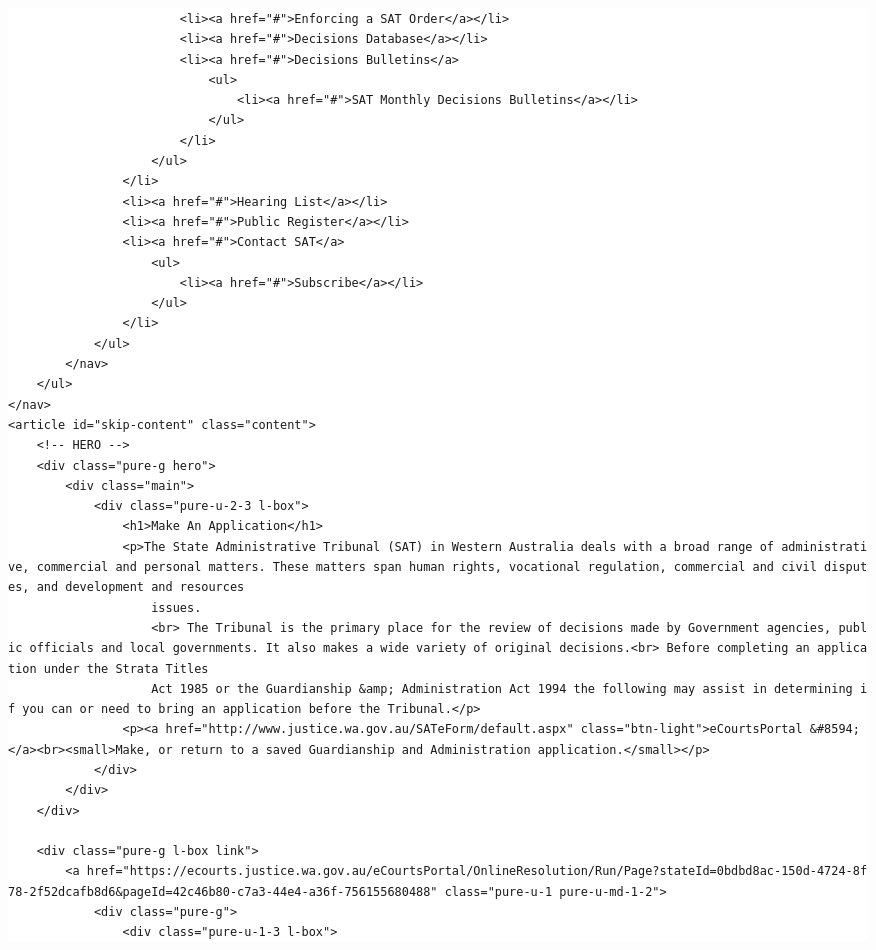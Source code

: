 							<li><a href="#">Enforcing a SAT Order</a></li>
							<li><a href="#">Decisions Database</a></li>
							<li><a href="#">Decisions Bulletins</a>
								<ul>
									<li><a href="#">SAT Monthly Decisions Bulletins</a></li>
								</ul>
							</li>
						</ul>
					</li>
					<li><a href="#">Hearing List</a></li>
					<li><a href="#">Public Register</a></li>
					<li><a href="#">Contact SAT</a>
						<ul>
							<li><a href="#">Subscribe</a></li>
						</ul>
					</li>
				</ul>
			</nav>
		</ul>
	</nav>
	<article id="skip-content" class="content">
		<!-- HERO -->
		<div class="pure-g hero">
			<div class="main">
				<div class="pure-u-2-3 l-box">
					<h1>Make An Application</h1>
					<p>The State Administrative Tribunal (SAT) in Western Australia deals with a broad range of administrative, commercial and personal matters. These matters span human rights, vocational regulation, commercial and civil disputes, and development and resources
						issues.
						<br> The Tribunal is the primary place for the review of decisions made by Government agencies, public officials and local governments. It also makes a wide variety of original decisions.<br> Before completing an application under the Strata Titles
						Act 1985 or the Guardianship &amp; Administration Act 1994 the following may assist in determining if you can or need to bring an application before the Tribunal.</p>
					<p><a href="http://www.justice.wa.gov.au/SATeForm/default.aspx" class="btn-light">eCourtsPortal &#8594;</a><br><small>Make, or return to a saved Guardianship and Administration application.</small></p>
				</div>
			</div>
		</div>

		<div class="pure-g l-box link">
			<a href="https://ecourts.justice.wa.gov.au/eCourtsPortal/OnlineResolution/Run/Page?stateId=0bdbd8ac-150d-4724-8f78-2f52dcafb8d6&pageId=42c46b80-c7a3-44e4-a36f-756155680488" class="pure-u-1 pure-u-md-1-2">
				<div class="pure-g">
					<div class="pure-u-1-3 l-box">